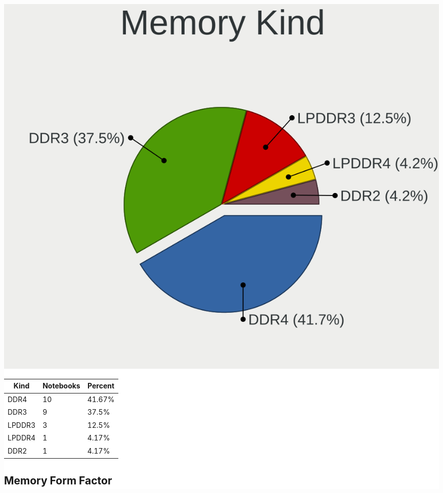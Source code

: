 ![Memory Kind](./images/pie_chart_bsd/memory_kind.svg)


| Kind   | Notebooks | Percent |
|--------|-----------|---------|
| DDR4   | 10        | 41.67%  |
| DDR3   | 9         | 37.5%   |
| LPDDR3 | 3         | 12.5%   |
| LPDDR4 | 1         | 4.17%   |
| DDR2   | 1         | 4.17%   |

Memory Form Factor
------------------
